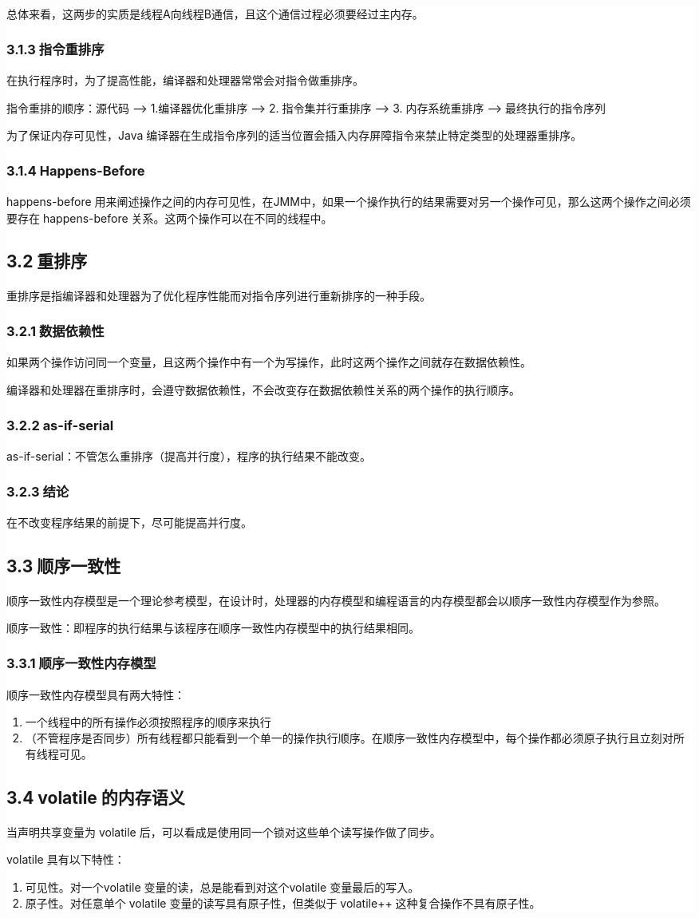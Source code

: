 总体来看，这两步的实质是线程A向线程B通信，且这个通信过程必须要经过主内存。

### 3.1.3 指令重排序

在执行程序时，为了提高性能，编译器和处理器常常会对指令做重排序。

指令重排的顺序：源代码 -->  1.编译器优化重排序 --> 2. 指令集并行重排序 --> 3. 内存系统重排序  --> 最终执行的指令序列

为了保证内存可见性，Java 编译器在生成指令序列的适当位置会插入内存屏障指令来禁止特定类型的处理器重排序。

### 3.1.4 Happens-Before

happens-before 用来阐述操作之间的内存可见性，在JMM中，如果一个操作执行的结果需要对另一个操作可见，那么这两个操作之间必须要存在 happens-before 关系。这两个操作可以在不同的线程中。

## 3.2 重排序

重排序是指编译器和处理器为了优化程序性能而对指令序列进行重新排序的一种手段。

### 3.2.1 数据依赖性

如果两个操作访问同一个变量，且这两个操作中有一个为写操作，此时这两个操作之间就存在数据依赖性。

编译器和处理器在重排序时，会遵守数据依赖性，不会改变存在数据依赖性关系的两个操作的执行顺序。

### 3.2.2 as-if-serial

as-if-serial：不管怎么重排序（提高并行度），程序的执行结果不能改变。

### 3.2.3 结论

在不改变程序结果的前提下，尽可能提高并行度。

## 3.3 顺序一致性

顺序一致性内存模型是一个理论参考模型，在设计时，处理器的内存模型和编程语言的内存模型都会以顺序一致性内存模型作为参照。

顺序一致性：即程序的执行结果与该程序在顺序一致性内存模型中的执行结果相同。

### 3.3.1 顺序一致性内存模型

顺序一致性内存模型具有两大特性：

1. 一个线程中的所有操作必须按照程序的顺序来执行
2. （不管程序是否同步）所有线程都只能看到一个单一的操作执行顺序。在顺序一致性内存模型中，每个操作都必须原子执行且立刻对所有线程可见。

## 3.4 volatile 的内存语义

当声明共享变量为 volatile 后，可以看成是使用同一个锁对这些单个读写操作做了同步。

volatile 具有以下特性：

1. 可见性。对一个volatile 变量的读，总是能看到对这个volatile 变量最后的写入。
2. 原子性。对任意单个 volatile 变量的读写具有原子性，但类似于 volatile++ 这种复合操作不具有原子性。
